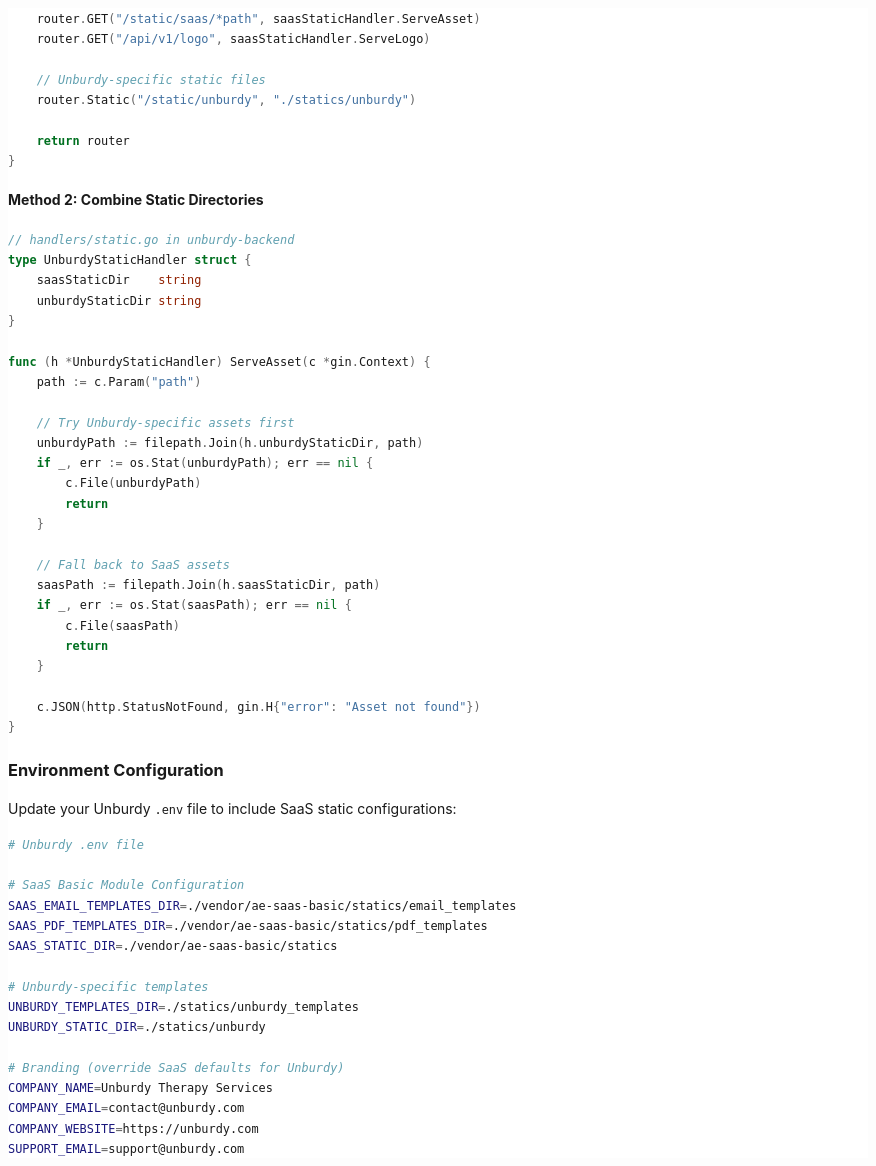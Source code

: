 ```go
    router.GET("/static/saas/*path", saasStaticHandler.ServeAsset)
    router.GET("/api/v1/logo", saasStaticHandler.ServeLogo)
    
    // Unburdy-specific static files
    router.Static("/static/unburdy", "./statics/unburdy")
    
    return router
}
```

#### Method 2: Combine Static Directories

```go
// handlers/static.go in unburdy-backend
type UnburdyStaticHandler struct {
    saasStaticDir    string
    unburdyStaticDir string
}

func (h *UnburdyStaticHandler) ServeAsset(c *gin.Context) {
    path := c.Param("path")
    
    // Try Unburdy-specific assets first
    unburdyPath := filepath.Join(h.unburdyStaticDir, path)
    if _, err := os.Stat(unburdyPath); err == nil {
        c.File(unburdyPath)
        return
    }
    
    // Fall back to SaaS assets
    saasPath := filepath.Join(h.saasStaticDir, path)
    if _, err := os.Stat(saasPath); err == nil {
        c.File(saasPath)
        return
    }
    
    c.JSON(http.StatusNotFound, gin.H{"error": "Asset not found"})
}
```

### Environment Configuration

Update your Unburdy `.env` file to include SaaS static configurations:

```bash
# Unburdy .env file

# SaaS Basic Module Configuration
SAAS_EMAIL_TEMPLATES_DIR=./vendor/ae-saas-basic/statics/email_templates
SAAS_PDF_TEMPLATES_DIR=./vendor/ae-saas-basic/statics/pdf_templates
SAAS_STATIC_DIR=./vendor/ae-saas-basic/statics

# Unburdy-specific templates
UNBURDY_TEMPLATES_DIR=./statics/unburdy_templates
UNBURDY_STATIC_DIR=./statics/unburdy

# Branding (override SaaS defaults for Unburdy)
COMPANY_NAME=Unburdy Therapy Services
COMPANY_EMAIL=contact@unburdy.com
COMPANY_WEBSITE=https://unburdy.com
SUPPORT_EMAIL=support@unburdy.com
```
